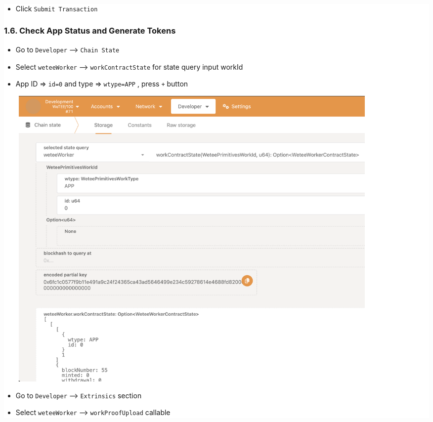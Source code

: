 - Click `Submit Transaction`

### 1.6. Check App Status and Generate Tokens

- Go to `Developer` --> `Chain State`

- Select `weteeWorker` --> `workContractState` for state query input workId

- App ID => `id=0` and type => `wtype=APP` , press `+` button

<img src="./img/m1/m1-7.png" width="700" style="padding-left: 30px;">

- Go to `Developer` --> `Extrinsics` section

- Select `weteeWorker` --> `workProofUpload` callable
